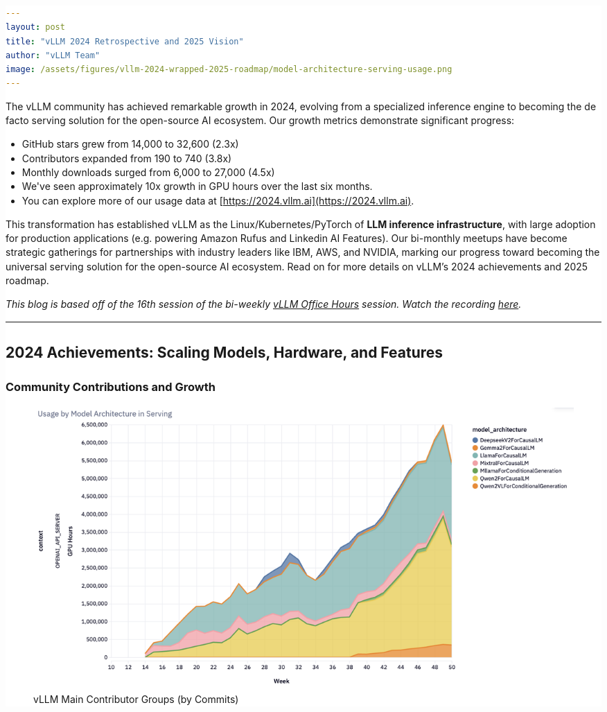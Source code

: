 ```yaml
---
layout: post
title: "vLLM 2024 Retrospective and 2025 Vision"
author: "vLLM Team"
image: /assets/figures/vllm-2024-wrapped-2025-roadmap/model-architecture-serving-usage.png
---
```


The vLLM community has achieved remarkable growth in 2024, evolving from a specialized inference engine to becoming the de facto serving solution for the open-source AI ecosystem. Our growth metrics demonstrate significant progress:

* GitHub stars grew from 14,000 to 32,600 (2.3x)  
* Contributors expanded from 190 to 740 (3.8x)  
* Monthly downloads surged from 6,000 to 27,000 (4.5x)  
* We've seen approximately 10x growth in GPU hours over the last six months.  
* You can explore more of our usage data at [https://2024.vllm.ai](https://2024.vllm.ai).

This transformation has established vLLM as the Linux/Kubernetes/PyTorch of **LLM inference infrastructure**, with large adoption for production applications (e.g. powering Amazon Rufus and Linkedin AI Features). Our bi-monthly meetups have become strategic gatherings for partnerships with industry leaders like IBM, AWS, and NVIDIA, marking our progress toward becoming the universal serving solution for the open-source AI ecosystem. Read on for more details on vLLM’s 2024 achievements and 2025 roadmap.

*This blog is based off of the 16th session of the bi-weekly [vLLM Office Hours](https://hubs.li/Q02TFDTT0) session. Watch the recording [here](https://www.youtube.com/watch?v=xmz8lHsrbGM).*

---

## 2024 Achievements: Scaling Models, Hardware, and Features

### Community Contributions and Growth

<figure>
  <img src="/assets/figures/vllm-2024-wrapped-2025-roadmap/model-architecture-serving-usage.png" />
<figcaption>
vLLM Main Contributor Groups (by Commits)
</figcaption>
</figure>
